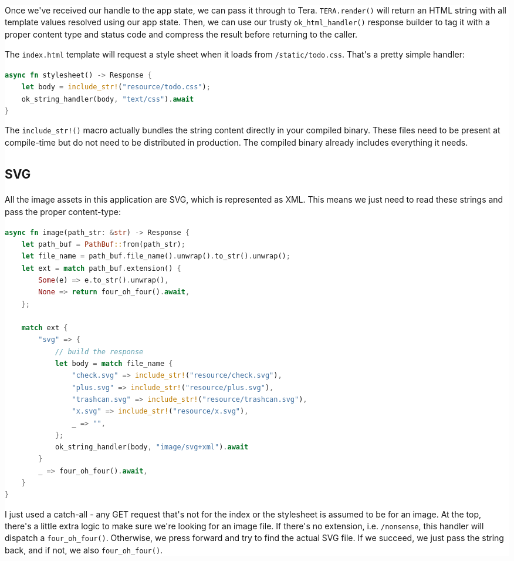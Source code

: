 Once we've received our handle to the app state, we can pass it through to Tera.  `TERA.render()` will return an HTML string with all template values resolved using our app state.  Then, we can use our trusty `ok_html_handler()` response builder to tag it with a proper content type and status code and compress the result before returning to the caller.

The `index.html` template will request a style sheet when it loads from `/static/todo.css`. That's a pretty simple handler:

```rust
async fn stylesheet() -> Response {
    let body = include_str!("resource/todo.css");
    ok_string_handler(body, "text/css").await
}
```

The `include_str!()` macro actually bundles the string content directly in your compiled binary.  These files need to be present at compile-time but do not need to be distributed in production.  The compiled binary already includes everything it needs.

## SVG

All the image assets in this application are SVG, which is represented as XML.  This means we just need to read these strings and pass the proper content-type:

```rust
async fn image(path_str: &str) -> Response {
    let path_buf = PathBuf::from(path_str);
    let file_name = path_buf.file_name().unwrap().to_str().unwrap();
    let ext = match path_buf.extension() {
        Some(e) => e.to_str().unwrap(),
        None => return four_oh_four().await,
    };

    match ext {
        "svg" => {
            // build the response
            let body = match file_name {
                "check.svg" => include_str!("resource/check.svg"),
                "plus.svg" => include_str!("resource/plus.svg"),
                "trashcan.svg" => include_str!("resource/trashcan.svg"),
                "x.svg" => include_str!("resource/x.svg"),
                _ => "",
            };
            ok_string_handler(body, "image/svg+xml").await
        }
        _ => four_oh_four().await,
    }
}
```

I just used a catch-all - any GET request that's not for the index or the stylesheet is assumed to be for an image.  At the top, there's a little extra logic to make sure we're looking for an image file. If there's no extension, i.e. `/nonsense`, this handler will dispatch a `four_oh_four()`. Otherwise, we press forward and try to find the actual SVG file.  If we succeed, we just pass the string back, and if not, we also `four_oh_four()`.

